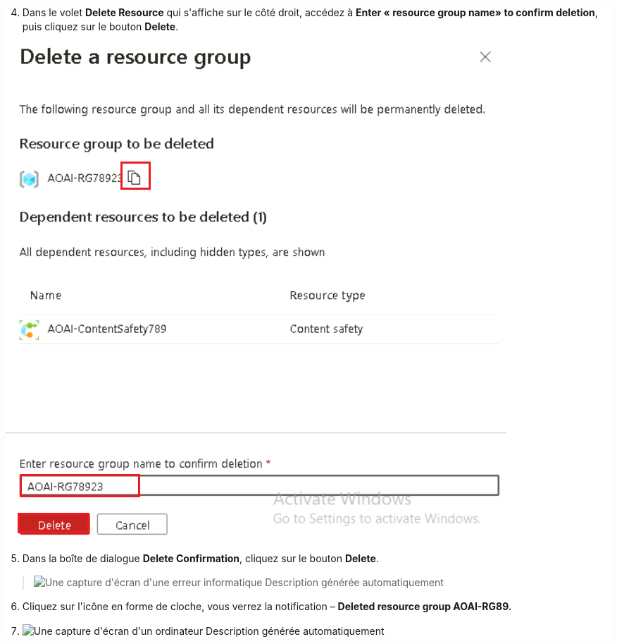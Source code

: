 4.  Dans le volet **Delete Resource** qui s'affiche sur le côté droit,
    accédez à **Enter « resource group name» to confirm deletion**, puis
    cliquez sur le bouton **Delete**.

![](./media/image41.png)

5.  Dans la boîte de dialogue **Delete Confirmation**, cliquez sur le
    bouton **Delete**.

> ![Une capture d'écran d'une erreur informatique Description générée
> automatiquement](./media/image42.png)

6.  Cliquez sur l'icône en forme de cloche, vous verrez la notification
    – **Deleted resource group AOAI-RG89.**

7.  ![Une capture d'écran d'un ordinateur Description générée
    automatiquement](./media/image43.png)
